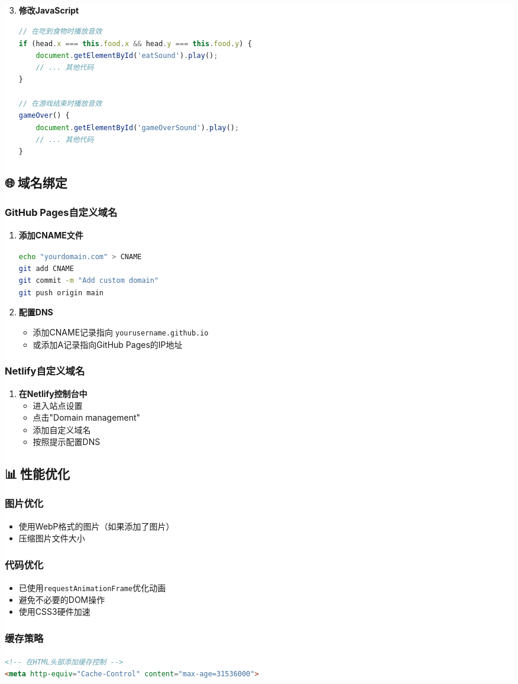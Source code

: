 3. **修改JavaScript**
   ```javascript
   // 在吃到食物时播放音效
   if (head.x === this.food.x && head.y === this.food.y) {
       document.getElementById('eatSound').play();
       // ... 其他代码
   }
   
   // 在游戏结束时播放音效
   gameOver() {
       document.getElementById('gameOverSound').play();
       // ... 其他代码
   }
   ```

## 🌐 域名绑定

### GitHub Pages自定义域名

1. **添加CNAME文件**
   ```bash
   echo "yourdomain.com" > CNAME
   git add CNAME
   git commit -m "Add custom domain"
   git push origin main
   ```

2. **配置DNS**
   - 添加CNAME记录指向 `yourusername.github.io`
   - 或添加A记录指向GitHub Pages的IP地址

### Netlify自定义域名

1. **在Netlify控制台中**
   - 进入站点设置
   - 点击"Domain management"
   - 添加自定义域名
   - 按照提示配置DNS

## 📊 性能优化

### 图片优化
- 使用WebP格式的图片（如果添加了图片）
- 压缩图片文件大小

### 代码优化
- 已使用`requestAnimationFrame`优化动画
- 避免不必要的DOM操作
- 使用CSS3硬件加速

### 缓存策略
```html
<!-- 在HTML头部添加缓存控制 -->
<meta http-equiv="Cache-Control" content="max-age=31536000">
```
